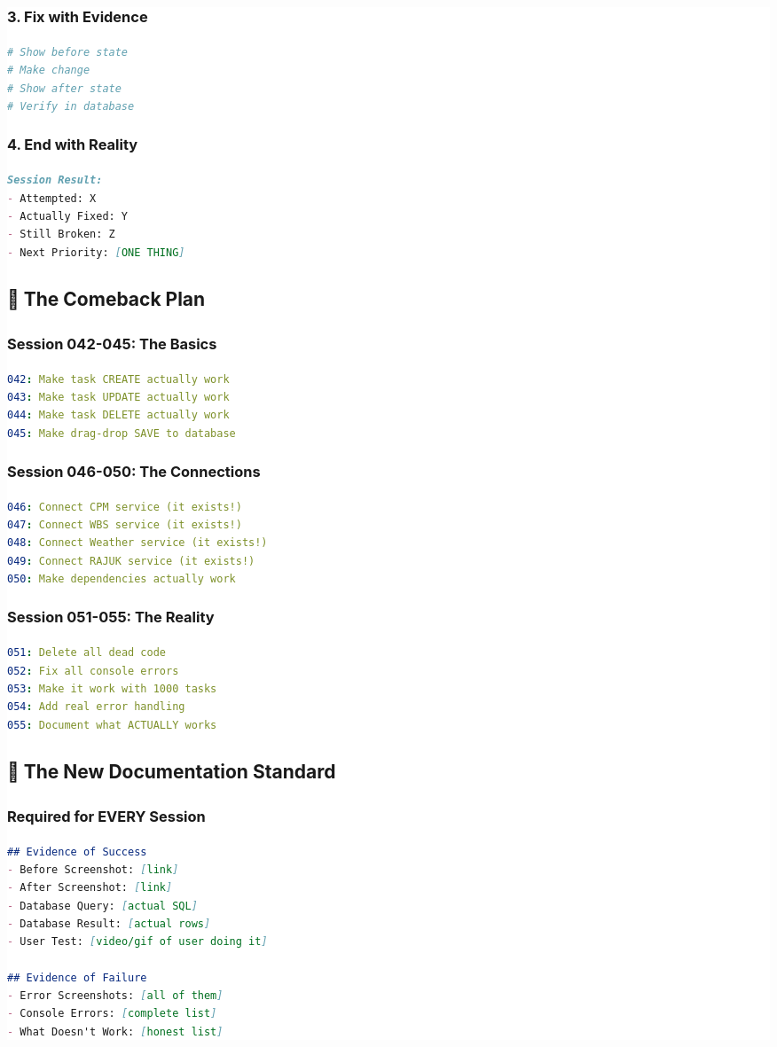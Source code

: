 ### 3. Fix with Evidence
```bash
# Show before state
# Make change
# Show after state
# Verify in database
```

### 4. End with Reality
```markdown
Session Result:
- Attempted: X
- Actually Fixed: Y
- Still Broken: Z
- Next Priority: [ONE THING]
```

## 🚀 The Comeback Plan

### Session 042-045: The Basics
```yaml
042: Make task CREATE actually work
043: Make task UPDATE actually work
044: Make task DELETE actually work
045: Make drag-drop SAVE to database
```

### Session 046-050: The Connections
```yaml
046: Connect CPM service (it exists!)
047: Connect WBS service (it exists!)
048: Connect Weather service (it exists!)
049: Connect RAJUK service (it exists!)
050: Make dependencies actually work
```

### Session 051-055: The Reality
```yaml
051: Delete all dead code
052: Fix all console errors
053: Make it work with 1000 tasks
054: Add real error handling
055: Document what ACTUALLY works
```

## 📝 The New Documentation Standard

### Required for EVERY Session
```markdown
## Evidence of Success
- Before Screenshot: [link]
- After Screenshot: [link]
- Database Query: [actual SQL]
- Database Result: [actual rows]
- User Test: [video/gif of user doing it]

## Evidence of Failure
- Error Screenshots: [all of them]
- Console Errors: [complete list]
- What Doesn't Work: [honest list]
```
